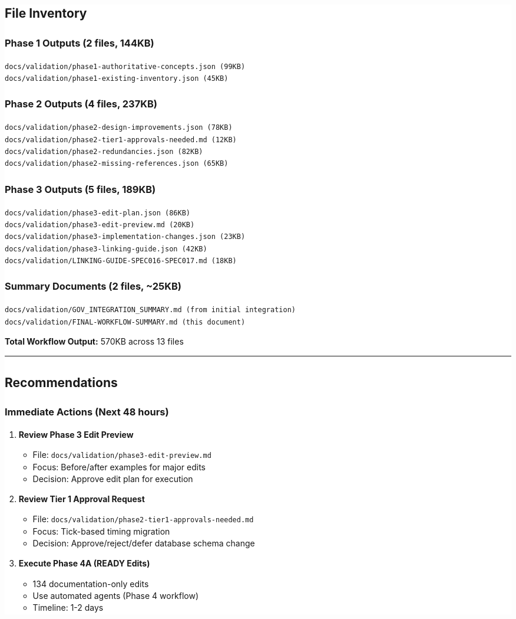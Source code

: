 ## File Inventory

### Phase 1 Outputs (2 files, 144KB)
```
docs/validation/phase1-authoritative-concepts.json (99KB)
docs/validation/phase1-existing-inventory.json (45KB)
```

### Phase 2 Outputs (4 files, 237KB)
```
docs/validation/phase2-design-improvements.json (78KB)
docs/validation/phase2-tier1-approvals-needed.md (12KB)
docs/validation/phase2-redundancies.json (82KB)
docs/validation/phase2-missing-references.json (65KB)
```

### Phase 3 Outputs (5 files, 189KB)
```
docs/validation/phase3-edit-plan.json (86KB)
docs/validation/phase3-edit-preview.md (20KB)
docs/validation/phase3-implementation-changes.json (23KB)
docs/validation/phase3-linking-guide.json (42KB)
docs/validation/LINKING-GUIDE-SPEC016-SPEC017.md (18KB)
```

### Summary Documents (2 files, ~25KB)
```
docs/validation/GOV_INTEGRATION_SUMMARY.md (from initial integration)
docs/validation/FINAL-WORKFLOW-SUMMARY.md (this document)
```

**Total Workflow Output:** 570KB across 13 files

---

## Recommendations

### Immediate Actions (Next 48 hours)

1. **Review Phase 3 Edit Preview**
   - File: `docs/validation/phase3-edit-preview.md`
   - Focus: Before/after examples for major edits
   - Decision: Approve edit plan for execution

2. **Review Tier 1 Approval Request**
   - File: `docs/validation/phase2-tier1-approvals-needed.md`
   - Focus: Tick-based timing migration
   - Decision: Approve/reject/defer database schema change

3. **Execute Phase 4A (READY Edits)**
   - 134 documentation-only edits
   - Use automated agents (Phase 4 workflow)
   - Timeline: 1-2 days
